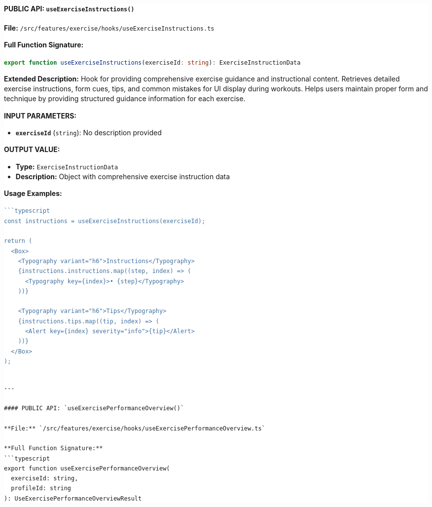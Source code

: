 
#### PUBLIC API: `useExerciseInstructions()`

**File:** `/src/features/exercise/hooks/useExerciseInstructions.ts`

**Full Function Signature:**
```typescript
export function useExerciseInstructions(exerciseId: string): ExerciseInstructionData
```

**Extended Description:**
Hook for providing comprehensive exercise guidance and instructional content. Retrieves detailed exercise instructions, form cues, tips, and common mistakes for UI display during workouts. Helps users maintain proper form and technique by providing structured guidance information for each exercise.

**INPUT PARAMETERS:**

- **`exerciseId`** (`string`): No description provided

**OUTPUT VALUE:**
- **Type:** `ExerciseInstructionData`
- **Description:** Object with comprehensive exercise instruction data

**Usage Examples:**

```typescript
```typescript
const instructions = useExerciseInstructions(exerciseId);

return (
  <Box>
    <Typography variant="h6">Instructions</Typography>
    {instructions.instructions.map((step, index) => (
      <Typography key={index}>• {step}</Typography>
    ))}
    
    <Typography variant="h6">Tips</Typography>
    {instructions.tips.map((tip, index) => (
      <Alert key={index} severity="info">{tip}</Alert>
    ))}
  </Box>
);
```
```

---

#### PUBLIC API: `useExercisePerformanceOverview()`

**File:** `/src/features/exercise/hooks/useExercisePerformanceOverview.ts`

**Full Function Signature:**
```typescript
export function useExercisePerformanceOverview(
  exerciseId: string,
  profileId: string
): UseExercisePerformanceOverviewResult
```

